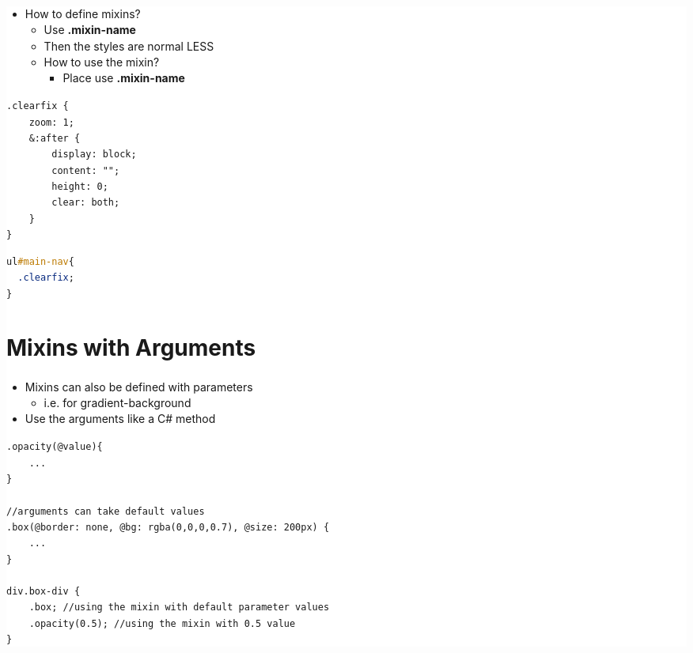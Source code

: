 


- How to define mixins?
  - Use **.mixin-name**
  - Then the styles are normal LESS
  - How to use the mixin?
    - Place use **.mixin-name**

```less
.clearfix {
    zoom: 1;
    &:after {
        display: block;
        content: "";
        height: 0;
        clear: both;
    }
}
```


```css
ul#main-nav{
  .clearfix;
}
```








# Mixins with Arguments
- Mixins can also be defined with parameters
  - i.e. for gradient-background
- Use the arguments like a C# method

```less
.opacity(@value){
    ...
}

//arguments can take default values
.box(@border: none, @bg: rgba(0,0,0,0.7), @size: 200px) {
    ...
}

div.box-div {
    .box; //using the mixin with default parameter values
    .opacity(0.5); //using the mixin with 0.5 value
}
```



